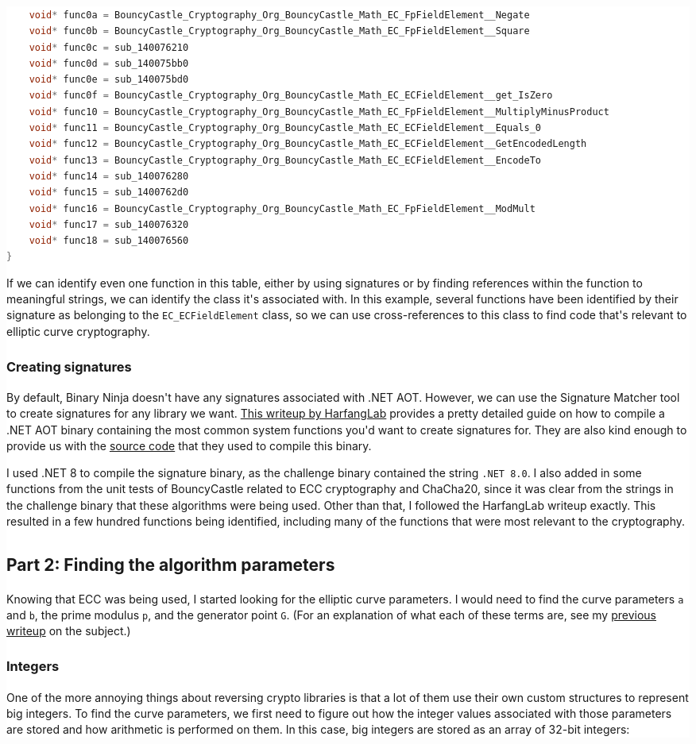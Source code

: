 ```c
    void* func0a = BouncyCastle_Cryptography_Org_BouncyCastle_Math_EC_FpFieldElement__Negate
    void* func0b = BouncyCastle_Cryptography_Org_BouncyCastle_Math_EC_FpFieldElement__Square
    void* func0c = sub_140076210
    void* func0d = sub_140075bb0
    void* func0e = sub_140075bd0
    void* func0f = BouncyCastle_Cryptography_Org_BouncyCastle_Math_EC_ECFieldElement__get_IsZero
    void* func10 = BouncyCastle_Cryptography_Org_BouncyCastle_Math_EC_FpFieldElement__MultiplyMinusProduct
    void* func11 = BouncyCastle_Cryptography_Org_BouncyCastle_Math_EC_ECFieldElement__Equals_0
    void* func12 = BouncyCastle_Cryptography_Org_BouncyCastle_Math_EC_ECFieldElement__GetEncodedLength
    void* func13 = BouncyCastle_Cryptography_Org_BouncyCastle_Math_EC_ECFieldElement__EncodeTo
    void* func14 = sub_140076280
    void* func15 = sub_1400762d0
    void* func16 = BouncyCastle_Cryptography_Org_BouncyCastle_Math_EC_FpFieldElement__ModMult
    void* func17 = sub_140076320
    void* func18 = sub_140076560
}
```

If we can identify even one function in this table, either by using signatures or by finding references within the function to meaningful strings, we can identify the class it's associated with. In this example, several functions have been identified by their signature as belonging to the `EC_ECFieldElement` class, so we can use cross-references to this class to find code that's relevant to elliptic curve cryptography.

### Creating signatures

By default, Binary Ninja doesn't have any signatures associated with .NET AOT. However, we can use the Signature Matcher tool to create signatures for any library we want. [This writeup by HarfangLab](https://harfanglab.io/insidethelab/reverse-engineering-ida-pro-aot-net/) provides a pretty detailed guide on how to compile a .NET AOT binary containing the most common system functions you'd want to create signatures for. They are also kind enough to provide us with the [source code](https://harfanglab.io/medias/2024/01/Program.txt) that they used to compile this binary.

I used .NET 8 to compile the signature binary, as the challenge binary contained the string `.NET 8.0`. I also added in some functions from the unit tests of BouncyCastle related to ECC cryptography and ChaCha20, since it was clear from the strings in the challenge binary that these algorithms were being used. Other than that, I followed the HarfangLab writeup exactly. This resulted in a few hundred functions being identified, including many of the functions that were most relevant to the cryptography.

## Part 2: Finding the algorithm parameters

Knowing that ECC was being used, I started looking for the elliptic curve parameters. I would need to find the curve parameters `a` and `b`, the prime modulus `p`, and the generator point `G`. (For an explanation of what each of these terms are, see my [previous writeup](/malware/2023/03/18/ecc.html) on the subject.)

### Integers

One of the more annoying things about reversing crypto libraries is that a lot of them use their own custom structures to represent big integers. To find the curve parameters, we first need to figure out how the integer values associated with those parameters are stored and how arithmetic is performed on them. In this case, big integers are stored as an array of 32-bit integers:

